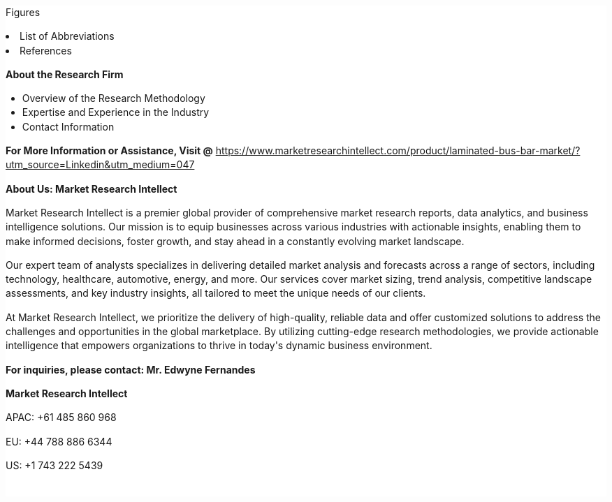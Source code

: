 Figures</li><li>List of Abbreviations</li><li>References</li></ul><p><strong>About the Research Firm</strong></p><ul><li>Overview of the Research Methodology</li><li>Expertise and Experience in the Industry</li><li>Contact Information</li></ul></div><div class="article-main__content" data-test-id="publishing-text-block"><p><span class="font-[700]"><strong>For More Information or Assistance, Visit @</strong>&nbsp;<a href="https://www.marketresearchintellect.com/product/laminated-bus-bar-market/?utm_source=Linkedin&utm_medium=047">https://www.marketresearchintellect.com/product/laminated-bus-bar-market/?utm_source=Linkedin&utm_medium=047</a></span></p><p><strong>About Us: Market Research Intellect</strong></p><p>Market Research Intellect is a premier global provider of comprehensive market research reports, data analytics, and business intelligence solutions. Our mission is to equip businesses across various industries with actionable insights, enabling them to make informed decisions, foster growth, and stay ahead in a constantly evolving market landscape.</p><p>Our expert team of analysts specializes in delivering detailed market analysis and forecasts across a range of sectors, including technology, healthcare, automotive, energy, and more. Our services cover market sizing, trend analysis, competitive landscape assessments, and key industry insights, all tailored to meet the unique needs of our clients.</p><p>At Market Research Intellect, we prioritize the delivery of high-quality, reliable data and offer customized solutions to address the challenges and opportunities in the global marketplace. By utilizing cutting-edge research methodologies, we provide actionable intelligence that empowers organizations to thrive in today's dynamic business environment.</p><p><strong>For inquiries, please contact: Mr. Edwyne Fernandes</strong></p><p><strong>Market Research Intellect</strong></p><p>APAC: +61 485 860 968</p><p>EU: +44 788 886 6344</p><p>US: +1 743 222 5439</p></div><div class="article-main__content" data-test-id="publishing-text-block">&nbsp;</div>
